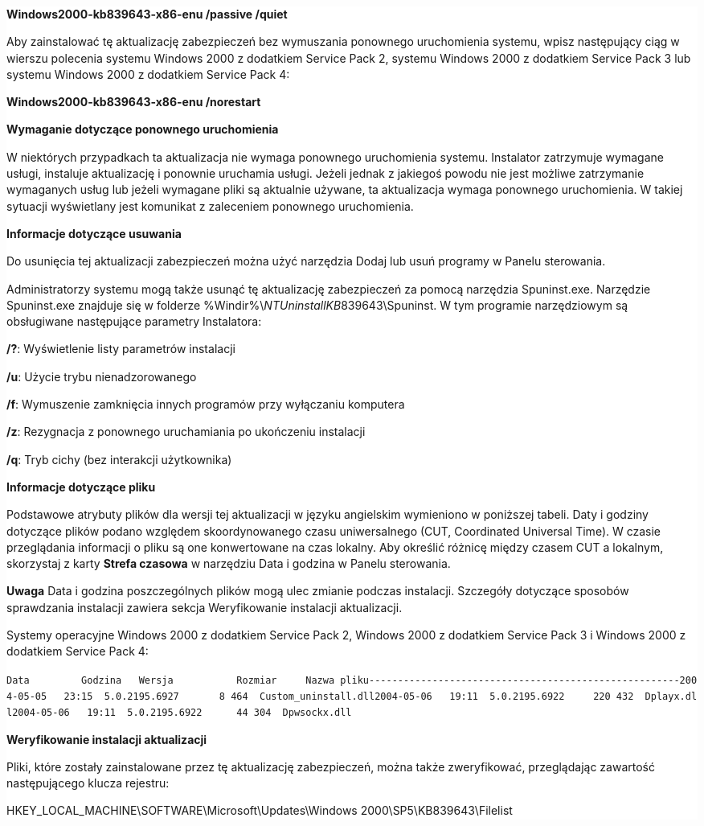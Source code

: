 **Windows2000-kb839643-x86-enu /passive /quiet**

Aby zainstalować tę aktualizację zabezpieczeń bez wymuszania ponownego uruchomienia systemu, wpisz następujący ciąg w wierszu polecenia systemu Windows 2000 z dodatkiem Service Pack 2, systemu Windows 2000 z dodatkiem Service Pack 3 lub systemu Windows 2000 z dodatkiem Service Pack 4:

**Windows2000-kb839643-x86-enu /norestart**

**Wymaganie dotyczące ponownego uruchomienia**

W niektórych przypadkach ta aktualizacja nie wymaga ponownego uruchomienia systemu. Instalator zatrzymuje wymagane usługi, instaluje aktualizację i ponownie uruchamia usługi. Jeżeli jednak z jakiegoś powodu nie jest możliwe zatrzymanie wymaganych usług lub jeżeli wymagane pliki są aktualnie używane, ta aktualizacja wymaga ponownego uruchomienia. W takiej sytuacji wyświetlany jest komunikat z zaleceniem ponownego uruchomienia.

**Informacje dotyczące usuwania**

Do usunięcia tej aktualizacji zabezpieczeń można użyć narzędzia Dodaj lub usuń programy w Panelu sterowania.

Administratorzy systemu mogą także usunąć tę aktualizację zabezpieczeń za pomocą narzędzia Spuninst.exe. Narzędzie Spuninst.exe znajduje się w folderze %Windir%\\$NTUninstallKB839643$\\Spuninst. W tym programie narzędziowym są obsługiwane następujące parametry Instalatora:

**/?**: Wyświetlenie listy parametrów instalacji

**/u**: Użycie trybu nienadzorowanego

**/f**: Wymuszenie zamknięcia innych programów przy wyłączaniu komputera

**/z**: Rezygnacja z ponownego uruchamiania po ukończeniu instalacji

**/q**: Tryb cichy (bez interakcji użytkownika)

**Informacje dotyczące pliku**

Podstawowe atrybuty plików dla wersji tej aktualizacji w języku angielskim wymieniono w poniższej tabeli. Daty i godziny dotyczące plików podano względem skoordynowanego czasu uniwersalnego (CUT, Coordinated Universal Time). W czasie przeglądania informacji o pliku są one konwertowane na czas lokalny. Aby określić różnicę między czasem CUT a lokalnym, skorzystaj z karty **Strefa czasowa** w narzędziu Data i godzina w Panelu sterowania.

**Uwaga** Data i godzina poszczególnych plików mogą ulec zmianie podczas instalacji. Szczegóły dotyczące sposobów sprawdzania instalacji zawiera sekcja Weryfikowanie instalacji aktualizacji.

Systemy operacyjne Windows 2000 z dodatkiem Service Pack 2, Windows 2000 z dodatkiem Service Pack 3 i Windows 2000 z dodatkiem Service Pack 4:

`Data         Godzina   Wersja           Rozmiar     Nazwa pliku------------------------------------------------------2004-05-05   23:15  5.0.2195.6927       8 464  Custom_uninstall.dll2004-05-06   19:11  5.0.2195.6922     220 432  Dplayx.dll2004-05-06   19:11  5.0.2195.6922      44 304  Dpwsockx.dll`

**Weryfikowanie instalacji aktualizacji**

Pliki, które zostały zainstalowane przez tę aktualizację zabezpieczeń, można także zweryfikować, przeglądając zawartość następującego klucza rejestru:

HKEY\_LOCAL\_MACHINE\\SOFTWARE\\Microsoft\\Updates\\Windows 2000\\SP5\\KB839643\\Filelist
